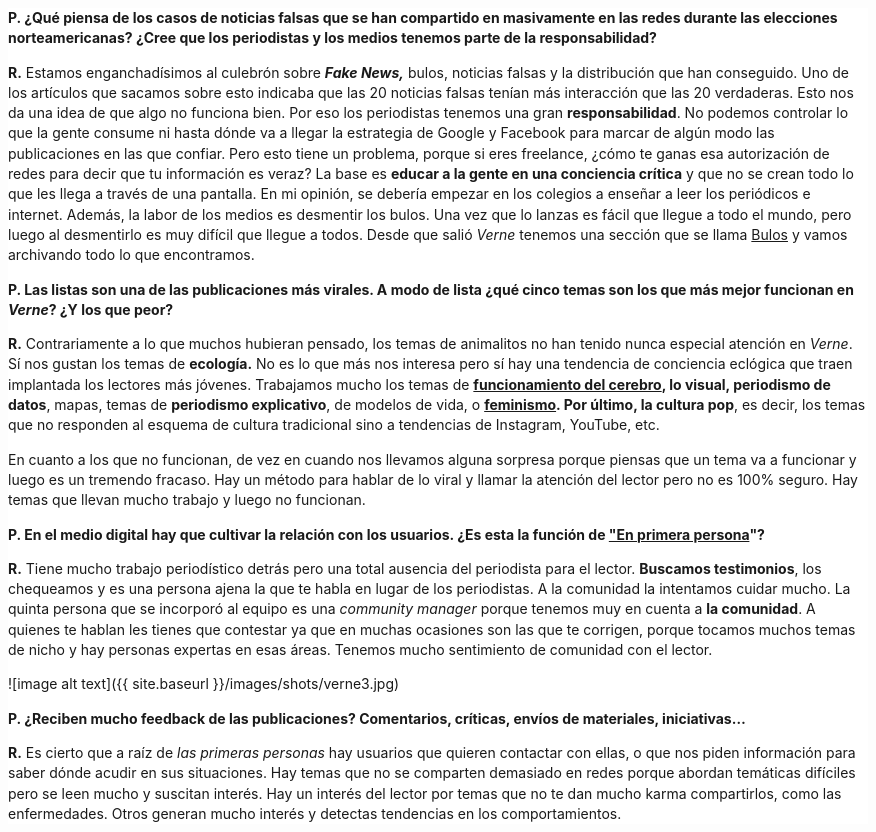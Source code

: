 **P. ¿Qué piensa de los casos de noticias falsas que se han compartido en masivamente en las redes durante las elecciones norteamericanas? ¿Cree que los periodistas y los medios tenemos parte de la responsabilidad?**

**R.** Estamos enganchadísimos al culebrón sobre **_Fake News,_** bulos, noticias falsas y la distribución que han conseguido. Uno de los artículos que sacamos sobre esto indicaba que las 20 noticias falsas tenían más interacción que las 20 verdaderas. Esto nos da una idea de que algo no funciona bien. Por eso los periodistas tenemos una gran **responsabilidad**. No podemos controlar lo que la gente consume ni hasta dónde va a llegar la estrategia de Google y Facebook para marcar de algún modo las publicaciones en las que confiar. Pero esto tiene un problema, porque si eres freelance, ¿cómo te ganas esa autorización  de redes para decir que tu información es veraz? La base es **educar a la gente en una conciencia crítica** y que no se crean todo lo que les llega a través de una pantalla. En mi opinión, se debería empezar en los colegios a enseñar a leer los periódicos e internet. Además, la labor de los medios es desmentir los bulos. Una vez que lo lanzas es fácil que llegue a todo el mundo, pero luego al desmentirlo es muy difícil que llegue a todos. Desde que salió _Verne_ tenemos una sección que se llama [Bulos](http://verne.elpais.com/tag/bulos_internet/a) y vamos archivando todo lo que encontramos. 

**P. Las listas son una de las publicaciones más virales. A modo de lista ¿qué cinco temas son los que más mejor funcionan en _Verne_? ¿Y los que peor?**

**R.** Contrariamente a lo que muchos hubieran pensado, los temas de animalitos no han tenido nunca especial atención en *Verne*. Sí nos gustan los temas de **ecología.** No es lo que más nos interesa pero sí hay una tendencia de conciencia eclógica que traen implantada los lectores más jóvenes. Trabajamos mucho los temas de **[funcionamiento del cerebro](http://verne.elpais.com/agr/tu_cerebro_y_tu/a/), lo visual, periodismo de datos**, mapas, temas de **periodismo explicativo**, de modelos de vida, o **[feminismo](http://verne.elpais.com/tag/igualdad_oportunidades/a). Por último, la cultura pop**, es decir, los temas que no responden al esquema de cultura tradicional sino a tendencias de Instagram, YouTube, etc. 

En cuanto a los que no funcionan, de vez en cuando nos llevamos alguna sorpresa porque piensas que un tema va a funcionar y luego es un tremendo fracaso. Hay un método para hablar de lo viral y llamar la atención del lector pero no es 100% seguro. Hay temas que llevan mucho trabajo y luego no funcionan. 

**P. En el medio digital hay que cultivar la relación con los usuarios. ¿Es esta la función de ["En primera persona](http://verne.elpais.com/agr/en_primera_persona/a)"?**

**R.** Tiene mucho trabajo periodístico detrás pero una total ausencia del periodista para el lector. **Buscamos testimonios**, los chequeamos y es una persona ajena la que te habla en lugar de los periodistas. A la comunidad la intentamos cuidar mucho. La quinta persona que se incorporó al equipo es una *community manager* porque tenemos muy en cuenta a **la comunidad**. A quienes te hablan les tienes que contestar ya que en muchas ocasiones son las que te corrigen, porque tocamos muchos temas de nicho y hay personas expertas en esas áreas. Tenemos mucho sentimiento de comunidad con el lector. 

![image alt text]({{ site.baseurl }}/images/shots/verne3.jpg)

**P. ¿Reciben mucho feedback de las publicaciones? Comentarios, críticas, envíos de materiales, iniciativas…**

**R.** Es cierto que a raíz de _las primeras personas_ hay usuarios que quieren contactar con ellas, o que nos piden información para saber dónde acudir en sus situaciones. Hay temas que no se comparten demasiado en redes porque abordan temáticas difíciles pero se leen mucho y suscitan interés. Hay un interés del lector por temas que no te dan mucho karma compartirlos, como las enfermedades. Otros generan mucho interés y detectas tendencias en los comportamientos. 
